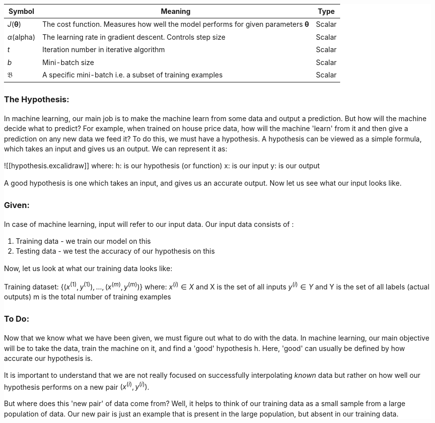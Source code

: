 | **Symbol**               | **Meaning**                                                                                        | **Type** |
| ------------------------ | -------------------------------------------------------------------------------------------------- | -------- |
| $J(\boldsymbol{\theta})$ | The cost function. Measures how well the model performs for given parameters $\boldsymbol{\theta}$ | Scalar   |
| $\alpha \text{(alpha)}$  | The learning rate in gradient descent. Controls step size                                          | Scalar   |
| $t$                      | Iteration number in iterative algorithm                                                            | Scalar   |
| $b$                      | Mini-batch size                                                                                    | Scalar   |
| $\mathfrak{B}$           | A specific mini-batch i.e. a subset of training examples                                           | Scalar   |


### The Hypothesis:
In machine learning, our main job is to make the machine learn from some data and output a prediction. But how will the machine decide what to predict? For example, when trained on house price data, how will the machine 'learn' from it and then give a prediction on any new data we feed it? To do this, we must have a hypothesis. A hypothesis can be viewed as a simple formula, which takes an input and gives us an output. We can represent it as:

![[hypothesis.excalidraw]]
where:
h: is our hypothesis (or function)
x: is our input
y: is our output

A good hypothesis is one which takes an input, and gives us an accurate output. Now let us see what our input looks like.

### Given:

In case of machine learning, input will refer to our input data. Our input data consists of :
1. Training data - we train our model on this
2. Testing data - we test the accuracy of our hypothesis on this

Now, let us look at what our training data looks like:

Training dataset: $\{(x^{(1)}, y^{(1)}),...,(x^{(m)}, y^{(m)})\}$
where:
${x^{(i)} \in X }\text{ and X is the set of all inputs}$
${y^{(i)} \in Y }\text{ and Y is the set of all labels (actual outputs)}$
$\text{m is the total number of training examples}$

### To Do:
Now that we know what we have been given, we must figure out what to do with the data. In machine learning, our main objective will be to take the data, train the machine on it, and find a 'good' hypothesis h. Here, 'good' can usually be defined by how accurate our hypothesis is. 

It is important to understand that we are not really focused on successfully interpolating *known* data but rather on how well our hypothesis performs on a new pair $(x^{(i)}, y^{(i)})$.

But where does this 'new pair' of data come from? Well, it helps to think of our training data as a small sample from a large population of data. Our new pair is just an example that is present in the large population, but absent in our training data. 
